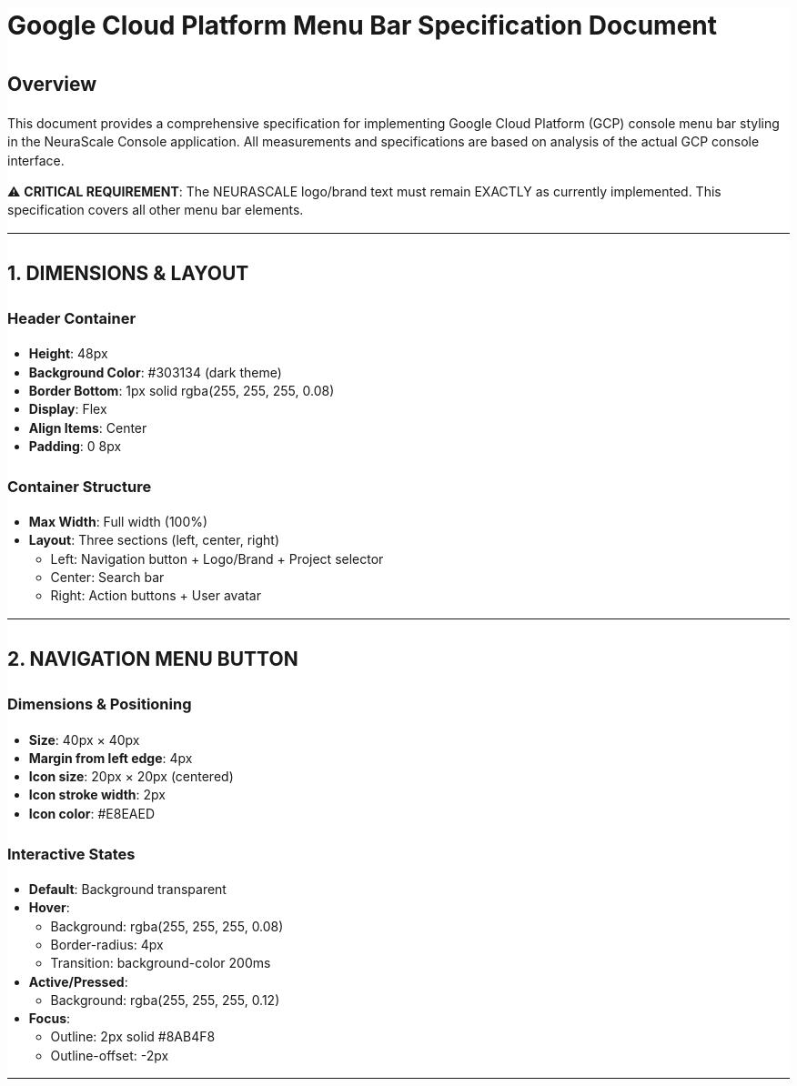 # Google Cloud Platform Menu Bar Specification Document

## Overview

This document provides a comprehensive specification for implementing Google Cloud Platform (GCP) console menu bar styling in the NeuraScale Console application. All measurements and specifications are based on analysis of the actual GCP console interface.

⚠️ **CRITICAL REQUIREMENT**: The NEURASCALE logo/brand text must remain EXACTLY as currently implemented. This specification covers all other menu bar elements.

---

## 1. DIMENSIONS & LAYOUT

### Header Container

- **Height**: 48px
- **Background Color**: #303134 (dark theme)
- **Border Bottom**: 1px solid rgba(255, 255, 255, 0.08)
- **Display**: Flex
- **Align Items**: Center
- **Padding**: 0 8px

### Container Structure

- **Max Width**: Full width (100%)
- **Layout**: Three sections (left, center, right)
  - Left: Navigation button + Logo/Brand + Project selector
  - Center: Search bar
  - Right: Action buttons + User avatar

---

## 2. NAVIGATION MENU BUTTON

### Dimensions & Positioning

- **Size**: 40px × 40px
- **Margin from left edge**: 4px
- **Icon size**: 20px × 20px (centered)
- **Icon stroke width**: 2px
- **Icon color**: #E8EAED

### Interactive States

- **Default**: Background transparent
- **Hover**:
  - Background: rgba(255, 255, 255, 0.08)
  - Border-radius: 4px
  - Transition: background-color 200ms
- **Active/Pressed**:
  - Background: rgba(255, 255, 255, 0.12)
- **Focus**:
  - Outline: 2px solid #8AB4F8
  - Outline-offset: -2px

---
